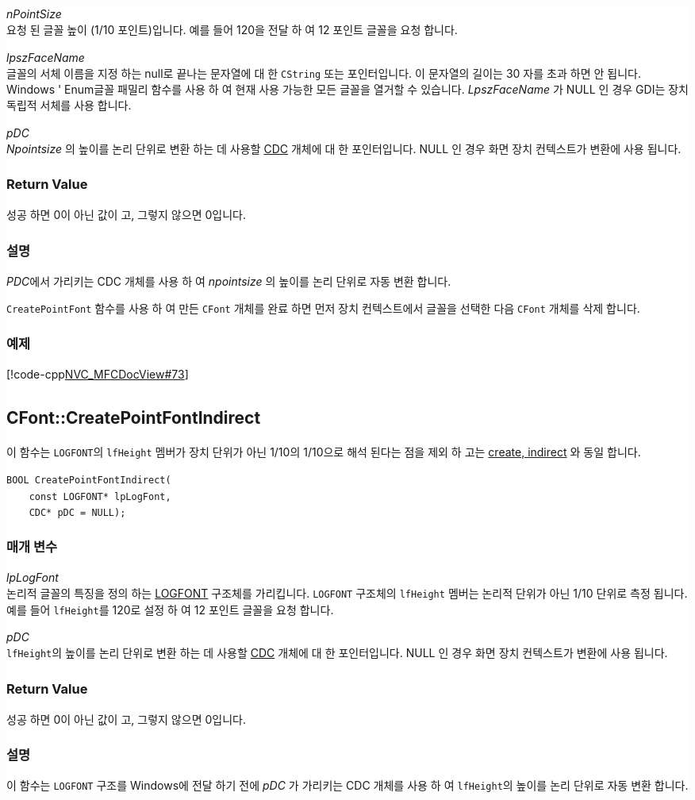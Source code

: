 *nPointSize*<br/>
요청 된 글꼴 높이 (1/10 포인트)입니다. 예를 들어 120을 전달 하 여 12 포인트 글꼴을 요청 합니다.

*lpszFaceName*<br/>
글꼴의 서체 이름을 지정 하는 null로 끝나는 문자열에 대 한 `CString` 또는 포인터입니다. 이 문자열의 길이는 30 자를 초과 하면 안 됩니다. Windows ' Enum글꼴 패밀리 함수를 사용 하 여 현재 사용 가능한 모든 글꼴을 열거할 수 있습니다. *LpszFaceName* 가 NULL 인 경우 GDI는 장치 독립적 서체를 사용 합니다.

*pDC*<br/>
*Npointsize* 의 높이를 논리 단위로 변환 하는 데 사용할 [CDC](../../mfc/reference/cdc-class.md) 개체에 대 한 포인터입니다. NULL 인 경우 화면 장치 컨텍스트가 변환에 사용 됩니다.

### <a name="return-value"></a>Return Value

성공 하면 0이 아닌 값이 고, 그렇지 않으면 0입니다.

### <a name="remarks"></a>설명

*PDC*에서 가리키는 CDC 개체를 사용 하 여 *npointsize* 의 높이를 논리 단위로 자동 변환 합니다.

`CreatePointFont` 함수를 사용 하 여 만든 `CFont` 개체를 완료 하면 먼저 장치 컨텍스트에서 글꼴을 선택한 다음 `CFont` 개체를 삭제 합니다.

### <a name="example"></a>예제

[!code-cpp[NVC_MFCDocView#73](../../mfc/codesnippet/cpp/cfont-class_4.cpp)]

##  <a name="createpointfontindirect"></a>  CFont::CreatePointFontIndirect

이 함수는 `LOGFONT`의 `lfHeight` 멤버가 장치 단위가 아닌 1/10의 1/10으로 해석 된다는 점을 제외 하 고는 [create, indirect](#createfontindirect) 와 동일 합니다.

```
BOOL CreatePointFontIndirect(
    const LOGFONT* lpLogFont,
    CDC* pDC = NULL);
```

### <a name="parameters"></a>매개 변수

*lpLogFont*<br/>
논리적 글꼴의 특징을 정의 하는 [LOGFONT](/windows/win32/api/wingdi/ns-wingdi-logfontw) 구조체를 가리킵니다. `LOGFONT` 구조체의 `lfHeight` 멤버는 논리적 단위가 아닌 1/10 단위로 측정 됩니다. 예를 들어 `lfHeight`를 120로 설정 하 여 12 포인트 글꼴을 요청 합니다.

*pDC*<br/>
`lfHeight`의 높이를 논리 단위로 변환 하는 데 사용할 [CDC](../../mfc/reference/cdc-class.md) 개체에 대 한 포인터입니다. NULL 인 경우 화면 장치 컨텍스트가 변환에 사용 됩니다.

### <a name="return-value"></a>Return Value

성공 하면 0이 아닌 값이 고, 그렇지 않으면 0입니다.

### <a name="remarks"></a>설명

이 함수는 `LOGFONT` 구조를 Windows에 전달 하기 전에 *pDC* 가 가리키는 CDC 개체를 사용 하 여 `lfHeight`의 높이를 논리 단위로 자동 변환 합니다.
